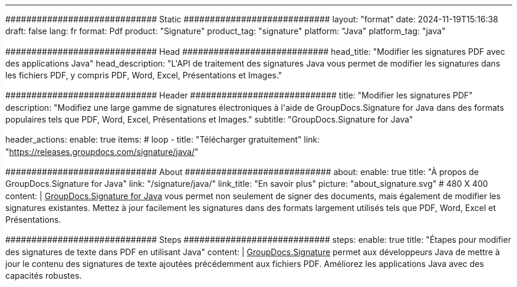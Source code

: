



---
############################# Static ############################
layout: "format"
date:  2024-11-19T15:16:38
draft: false
lang: fr
format: Pdf
product: "Signature"
product_tag: "signature"
platform: "Java"
platform_tag: "java"

############################# Head ############################
head_title: "Modifier les signatures PDF avec des applications Java"
head_description: "L'API de traitement des signatures Java vous permet de modifier les signatures dans les fichiers PDF, y compris PDF, Word, Excel, Présentations et Images."

############################# Header ############################
title: "Modifier les signatures PDF" 
description: "Modifiez une large gamme de signatures électroniques à l'aide de GroupDocs.Signature for Java dans des formats populaires tels que PDF, Word, Excel, Présentations et Images."
subtitle: "GroupDocs.Signature for Java" 

header_actions:
  enable: true
  items:
    #  loop
    - title: "Télécharger gratuitement"
      link: "https://releases.groupdocs.com/signature/java/"
      
############################# About ############################
about:
    enable: true
    title: "À propos de GroupDocs.Signature for Java"
    link: "/signature/java/"
    link_title: "En savoir plus"
    picture: "about_signature.svg" # 480 X 400
    content: |
       [GroupDocs.Signature for Java](/signature/java/) vous permet non seulement de signer des documents, mais également de modifier les signatures existantes. Mettez à jour facilement les signatures dans des formats largement utilisés tels que PDF, Word, Excel et Présentations.

############################# Steps ############################
steps:
    enable: true
    title: "Étapes pour modifier des signatures de texte dans PDF en utilisant Java"
    content: |
      [GroupDocs.Signature](/signature/java/) permet aux développeurs Java de mettre à jour le contenu des signatures de texte ajoutées précédemment aux fichiers PDF. Améliorez les applications Java avec des capacités robustes.
      